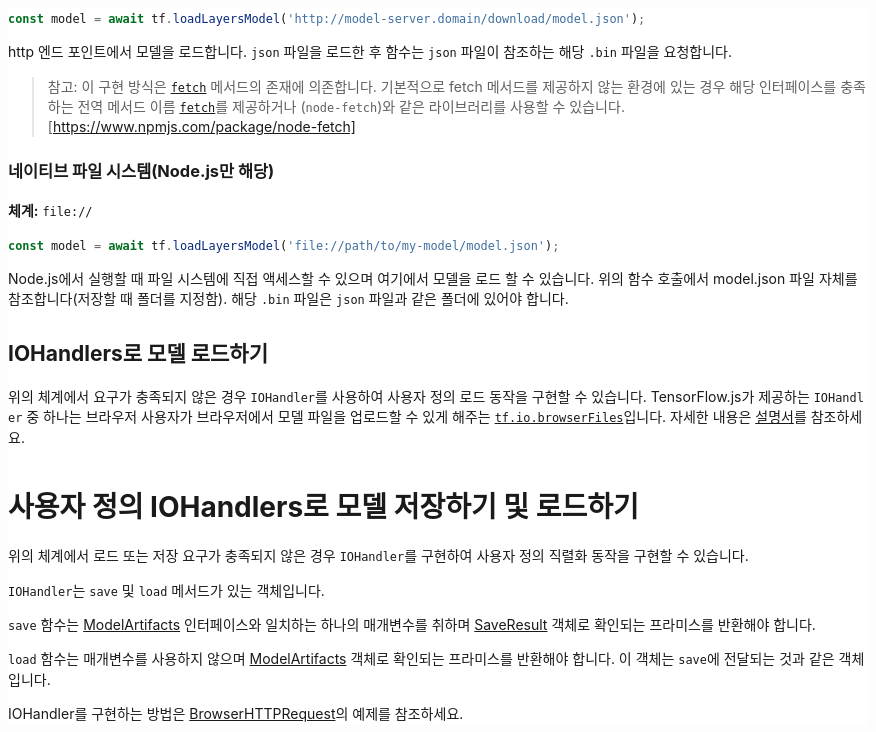 ```js
const model = await tf.loadLayersModel('http://model-server.domain/download/model.json');
```

http 엔드 포인트에서 모델을 로드합니다. `json` 파일을 로드한 후 함수는 `json` 파일이 참조하는 해당 `.bin` 파일을 요청합니다.

> 참고: 이 구현 방식은 [`fetch`](https://developer.mozilla.org/en-US/docs/Web/API/Fetch_API/Using_Fetch) 메서드의 존재에 의존합니다. 기본적으로 fetch 메서드를 제공하지 않는 환경에 있는 경우 해당 인터페이스를 충족하는 전역 메서드 이름 [`fetch`](https://developer.mozilla.org/en-US/docs/Web/API/Fetch_API/Using_Fetch)를 제공하거나 (`node-fetch`)와 같은 라이브러리를 사용할 수 있습니다. [https://www.npmjs.com/package/node-fetch]

### 네이티브 파일 시스템(Node.js만 해당)

**체계:** `file://`

```js
const model = await tf.loadLayersModel('file://path/to/my-model/model.json');
```

Node.js에서 실행할 때 파일 시스템에 직접 액세스할 수 있으며 여기에서 모델을 로드 할 수 있습니다. 위의 함수 호출에서 model.json 파일 자체를 참조합니다(저장할 때 폴더를 지정함). 해당 `.bin` 파일은 `json` 파일과 같은 폴더에 있어야 합니다.

## IOHandlers로 모델 로드하기

위의 체계에서 요구가 충족되지 않은 경우 `IOHandler`를 사용하여 사용자 정의 로드 동작을 구현할 수 있습니다. TensorFlow.js가 제공하는 `IOHandler` 중 하나는 브라우저 사용자가 브라우저에서 모델 파일을 업로드할 수 있게 해주는 [`tf.io.browserFiles`](https://js.tensorflow.org/api/latest/#io.browserFiles)입니다. 자세한 내용은 [설명서](https://js.tensorflow.org/api/latest/#io.browserFiles)를 참조하세요.

# 사용자 정의 IOHandlers로 모델 저장하기 및 로드하기

위의 체계에서 로드 또는 저장 요구가 충족되지 않은 경우 `IOHandler`를 구현하여 사용자 정의 직렬화 동작을 구현할 수 있습니다.

`IOHandler`는 `save` 및 `load` 메서드가 있는 객체입니다.

`save` 함수는 [ModelArtifacts](https://github.com/tensorflow/tfjs-core/blob/master/src/io/types.ts#L165) 인터페이스와 일치하는 하나의 매개변수를 취하며 [SaveResult](https://github.com/tensorflow/tfjs-core/blob/master/src/io/types.ts#L107) 객체로 확인되는 프라미스를 반환해야 합니다.

`load` 함수는 매개변수를 사용하지 않으며 [ModelArtifacts](https://github.com/tensorflow/tfjs-core/blob/master/src/io/types.ts#L165) 객체로 확인되는 프라미스를 반환해야 합니다. 이 객체는 `save`에 전달되는 것과 같은 객체입니다.

IOHandler를 구현하는 방법은 [BrowserHTTPRequest](https://github.com/tensorflow/tfjs-core/blob/master/src/io/browser_http.ts)의 예제를 참조하세요.
